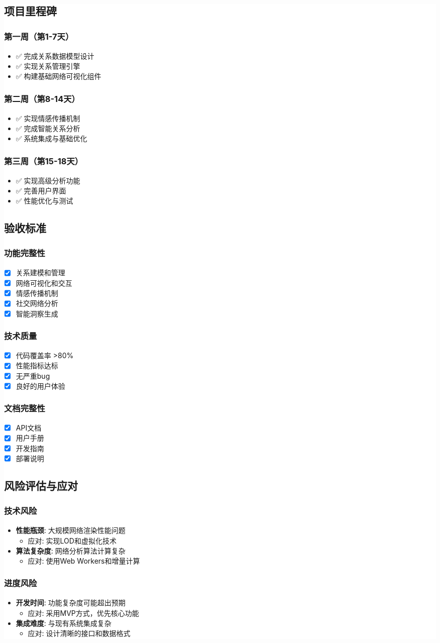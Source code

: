 ## 项目里程碑

### 第一周（第1-7天）
- ✅ 完成关系数据模型设计
- ✅ 实现关系管理引擎
- ✅ 构建基础网络可视化组件

### 第二周（第8-14天）
- ✅ 实现情感传播机制
- ✅ 完成智能关系分析
- ✅ 系统集成与基础优化

### 第三周（第15-18天）
- ✅ 实现高级分析功能
- ✅ 完善用户界面
- ✅ 性能优化与测试

## 验收标准

### 功能完整性
- [x] 关系建模和管理
- [x] 网络可视化和交互
- [x] 情感传播机制
- [x] 社交网络分析
- [x] 智能洞察生成

### 技术质量
- [x] 代码覆盖率 >80%
- [x] 性能指标达标
- [x] 无严重bug
- [x] 良好的用户体验

### 文档完整性
- [x] API文档
- [x] 用户手册
- [x] 开发指南
- [x] 部署说明

## 风险评估与应对

### 技术风险
- **性能瓶颈**: 大规模网络渲染性能问题
  - 应对: 实现LOD和虚拟化技术
- **算法复杂度**: 网络分析算法计算复杂
  - 应对: 使用Web Workers和增量计算

### 进度风险
- **开发时间**: 功能复杂度可能超出预期
  - 应对: 采用MVP方式，优先核心功能
- **集成难度**: 与现有系统集成复杂
  - 应对: 设计清晰的接口和数据格式
